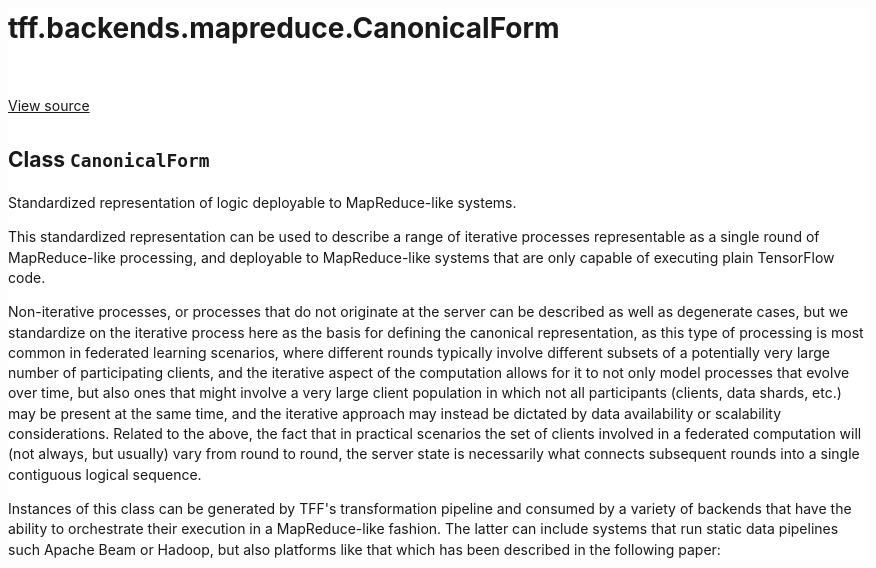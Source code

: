 <div itemscope itemtype="http://developers.google.com/ReferenceObject">
<meta itemprop="name" content="tff.backends.mapreduce.CanonicalForm" />
<meta itemprop="path" content="Stable" />
<meta itemprop="property" content="accumulate"/>
<meta itemprop="property" content="initialize"/>
<meta itemprop="property" content="merge"/>
<meta itemprop="property" content="prepare"/>
<meta itemprop="property" content="report"/>
<meta itemprop="property" content="update"/>
<meta itemprop="property" content="work"/>
<meta itemprop="property" content="zero"/>
<meta itemprop="property" content="__init__"/>
</div>

# tff.backends.mapreduce.CanonicalForm

<table class="tfo-notebook-buttons tfo-api" align="left">
</table>

<a target="_blank" href="http://github.com/tensorflow/federated/tree/master/tensorflow_federated/python/core/backends/mapreduce/canonical_form.py">View
source</a>

## Class `CanonicalForm`

Standardized representation of logic deployable to MapReduce-like systems.



This standardized representation can be used to describe a range of iterative
processes representable as a single round of MapReduce-like processing, and
deployable to MapReduce-like systems that are only capable of executing plain
TensorFlow code.

Non-iterative processes, or processes that do not originate at the server can be
described as well as degenerate cases, but we standardize on the iterative
process here as the basis for defining the canonical representation, as this
type of processing is most common in federated learning scenarios, where
different rounds typically involve different subsets of a potentially very large
number of participating clients, and the iterative aspect of the computation
allows for it to not only model processes that evolve over time, but also ones
that might involve a very large client population in which not all participants
(clients, data shards, etc.) may be present at the same time, and the iterative
approach may instead be dictated by data availability or scalability
considerations. Related to the above, the fact that in practical scenarios the
set of clients involved in a federated computation will (not always, but
usually) vary from round to round, the server state is necessarily what connects
subsequent rounds into a single contiguous logical sequence.

Instances of this class can be generated by TFF's transformation pipeline and
consumed by a variety of backends that have the ability to orchestrate their
execution in a MapReduce-like fashion. The latter can include systems that run
static data pipelines such Apache Beam or Hadoop, but also platforms like that
which has been described in the following paper:
